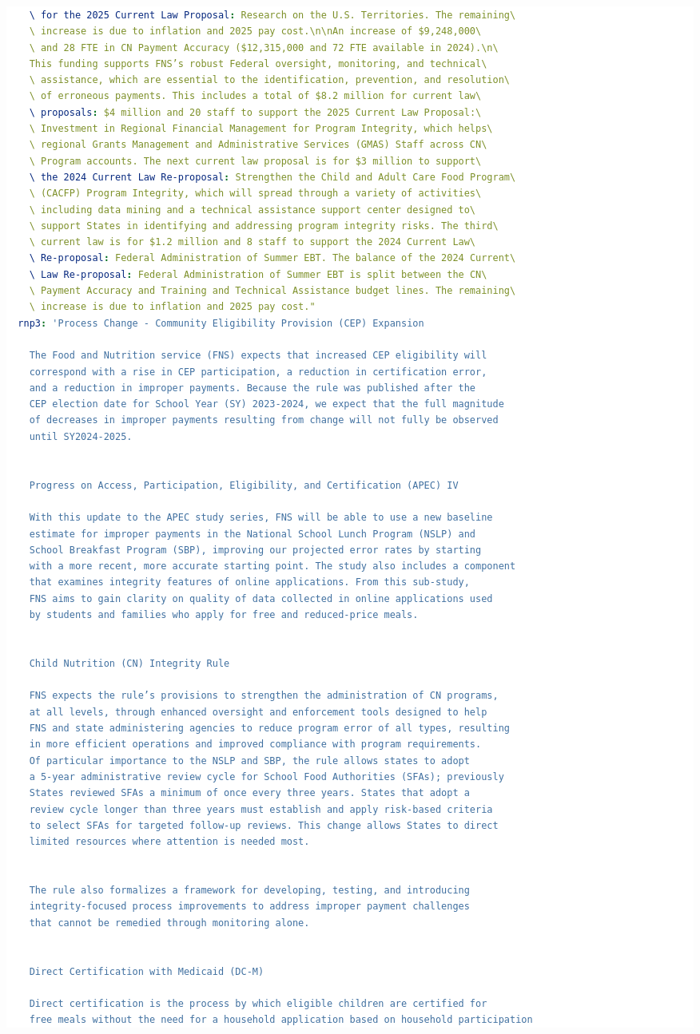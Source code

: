 ```yaml
    \ for the 2025 Current Law Proposal: Research on the U.S. Territories. The remaining\
    \ increase is due to inflation and 2025 pay cost.\n\nAn increase of $9,248,000\
    \ and 28 FTE in CN Payment Accuracy ($12,315,000 and 72 FTE available in 2024).\n\
    This funding supports FNS’s robust Federal oversight, monitoring, and technical\
    \ assistance, which are essential to the identification, prevention, and resolution\
    \ of erroneous payments. This includes a total of $8.2 million for current law\
    \ proposals: $4 million and 20 staff to support the 2025 Current Law Proposal:\
    \ Investment in Regional Financial Management for Program Integrity, which helps\
    \ regional Grants Management and Administrative Services (GMAS) Staff across CN\
    \ Program accounts. The next current law proposal is for $3 million to support\
    \ the 2024 Current Law Re-proposal: Strengthen the Child and Adult Care Food Program\
    \ (CACFP) Program Integrity, which will spread through a variety of activities\
    \ including data mining and a technical assistance support center designed to\
    \ support States in identifying and addressing program integrity risks. The third\
    \ current law is for $1.2 million and 8 staff to support the 2024 Current Law\
    \ Re-proposal: Federal Administration of Summer EBT. The balance of the 2024 Current\
    \ Law Re-proposal: Federal Administration of Summer EBT is split between the CN\
    \ Payment Accuracy and Training and Technical Assistance budget lines. The remaining\
    \ increase is due to inflation and 2025 pay cost."
  rnp3: 'Process Change - Community Eligibility Provision (CEP) Expansion

    The Food and Nutrition service (FNS) expects that increased CEP eligibility will
    correspond with a rise in CEP participation, a reduction in certification error,
    and a reduction in improper payments. Because the rule was published after the
    CEP election date for School Year (SY) 2023-2024, we expect that the full magnitude
    of decreases in improper payments resulting from change will not fully be observed
    until SY2024-2025.


    Progress on Access, Participation, Eligibility, and Certification (APEC) IV

    With this update to the APEC study series, FNS will be able to use a new baseline
    estimate for improper payments in the National School Lunch Program (NSLP) and
    School Breakfast Program (SBP), improving our projected error rates by starting
    with a more recent, more accurate starting point. The study also includes a component
    that examines integrity features of online applications. From this sub-study,
    FNS aims to gain clarity on quality of data collected in online applications used
    by students and families who apply for free and reduced-price meals.


    Child Nutrition (CN) Integrity Rule

    FNS expects the rule’s provisions to strengthen the administration of CN programs,
    at all levels, through enhanced oversight and enforcement tools designed to help
    FNS and state administering agencies to reduce program error of all types, resulting
    in more efficient operations and improved compliance with program requirements.
    Of particular importance to the NSLP and SBP, the rule allows states to adopt
    a 5-year administrative review cycle for School Food Authorities (SFAs); previously
    States reviewed SFAs a minimum of once every three years. States that adopt a
    review cycle longer than three years must establish and apply risk-based criteria
    to select SFAs for targeted follow-up reviews. This change allows States to direct
    limited resources where attention is needed most.


    The rule also formalizes a framework for developing, testing, and introducing
    integrity-focused process improvements to address improper payment challenges
    that cannot be remedied through monitoring alone.


    Direct Certification with Medicaid (DC-M)

    Direct certification is the process by which eligible children are certified for
    free meals without the need for a household application based on household participation
```